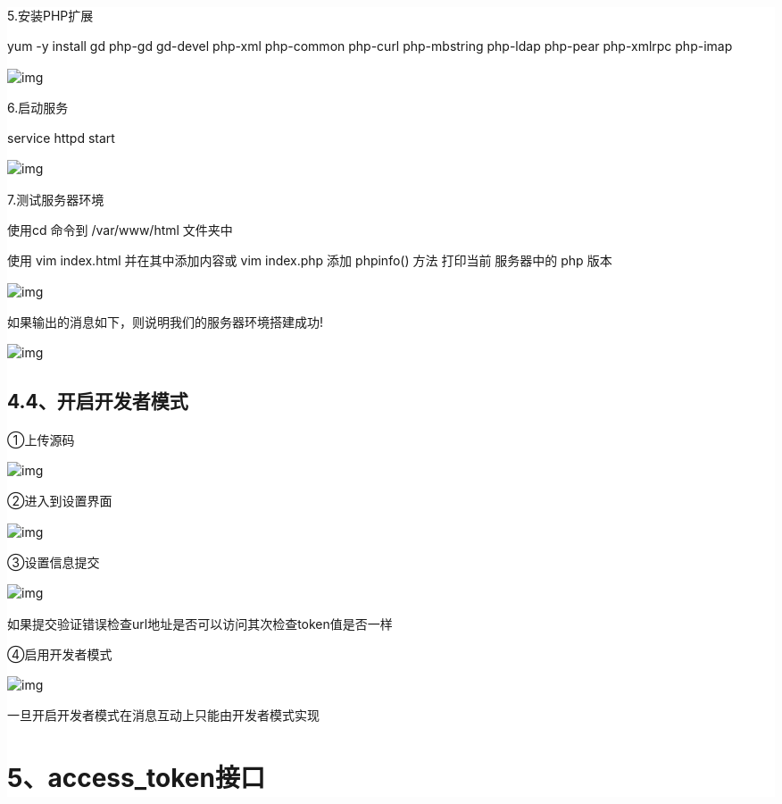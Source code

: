 
5.安装PHP扩展

yum -y install gd php-gd gd-devel php-xml php-common php-curl  php-mbstring php-ldap php-pear php-xmlrpc php-imap

 

![img](wpsD5D3.tmp.jpg) 

 

6.启动服务

service httpd start

![img](wpsD5D4.tmp.jpg) 

 

7.测试服务器环境

使用cd 命令到  /var/www/html 文件夹中 

使用 vim index.html 并在其中添加内容或 vim index.php  添加 phpinfo() 方法 打印当前 服务器中的 php 版本

![img](wpsD5D5.tmp.jpg) 

 

如果输出的消息如下，则说明我们的服务器环境搭建成功!

![img](wpsD5D6.tmp.jpg) 

## 4.4、**开启开发者模式**

①上传源码

![img](wpsD5D7.tmp.jpg) 

②进入到设置界面

![img](wpsD5D8.tmp.jpg) 

③设置信息提交

![img](wpsD5D9.tmp.jpg) 

如果提交验证错误检查url地址是否可以访问其次检查token值是否一样

④启用开发者模式

![img](wpsD5DA.tmp.jpg) 

一旦开启开发者模式在消息互动上只能由开发者模式实现

# 5、**access_token接口**
